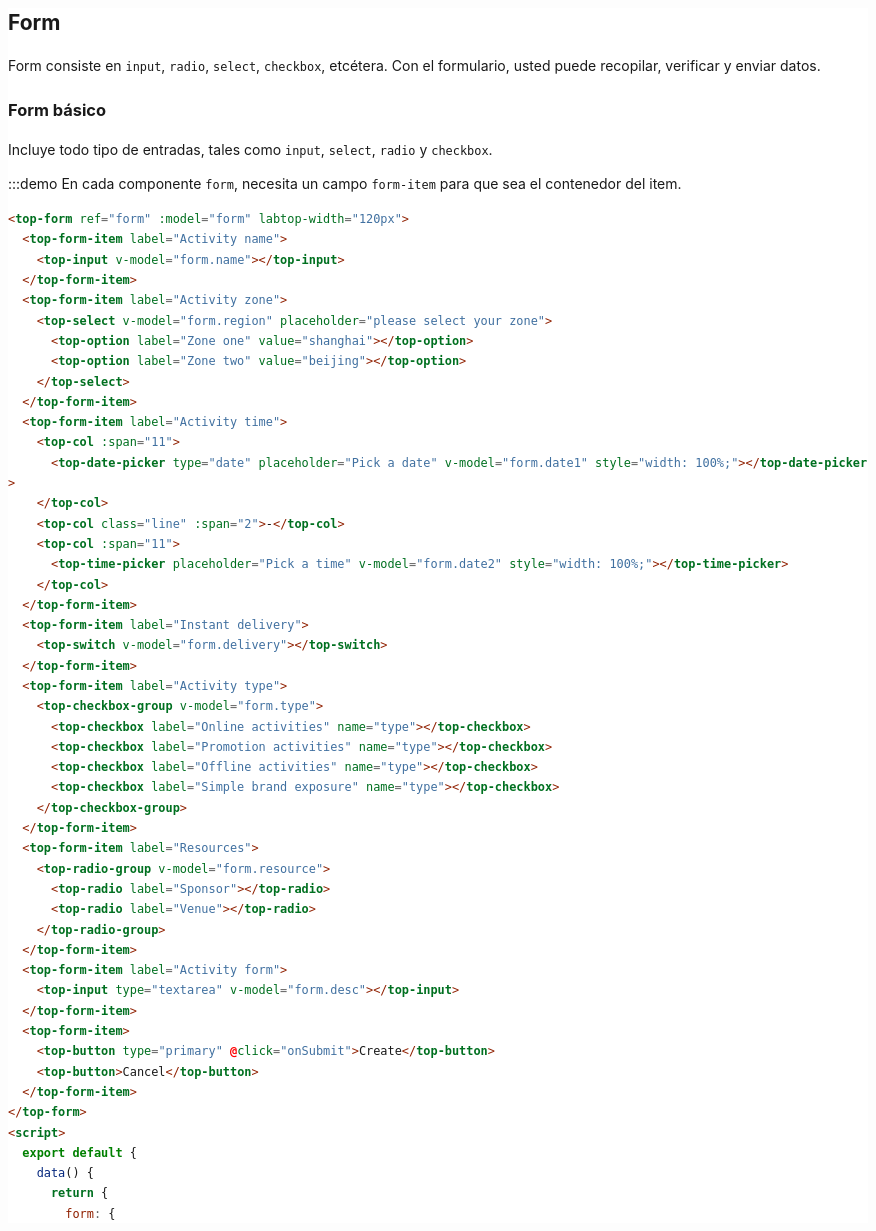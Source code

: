 ## Form

Form consiste en `input`, `radio`, `select`, `checkbox`, etcétera. Con el formulario, usted puede recopilar, verificar y enviar datos.

### Form básico

Incluye todo tipo de entradas, tales como `input`, `select`, `radio` y `checkbox`.

:::demo En cada componente `form`, necesita un campo `form-item` para que sea el contenedor del item.

```html
<top-form ref="form" :model="form" labtop-width="120px">
  <top-form-item label="Activity name">
    <top-input v-model="form.name"></top-input>
  </top-form-item>
  <top-form-item label="Activity zone">
    <top-select v-model="form.region" placeholder="please select your zone">
      <top-option label="Zone one" value="shanghai"></top-option>
      <top-option label="Zone two" value="beijing"></top-option>
    </top-select>
  </top-form-item>
  <top-form-item label="Activity time">
    <top-col :span="11">
      <top-date-picker type="date" placeholder="Pick a date" v-model="form.date1" style="width: 100%;"></top-date-picker>
    </top-col>
    <top-col class="line" :span="2">-</top-col>
    <top-col :span="11">
      <top-time-picker placeholder="Pick a time" v-model="form.date2" style="width: 100%;"></top-time-picker>
    </top-col>
  </top-form-item>
  <top-form-item label="Instant delivery">
    <top-switch v-model="form.delivery"></top-switch>
  </top-form-item>
  <top-form-item label="Activity type">
    <top-checkbox-group v-model="form.type">
      <top-checkbox label="Online activities" name="type"></top-checkbox>
      <top-checkbox label="Promotion activities" name="type"></top-checkbox>
      <top-checkbox label="Offline activities" name="type"></top-checkbox>
      <top-checkbox label="Simple brand exposure" name="type"></top-checkbox>
    </top-checkbox-group>
  </top-form-item>
  <top-form-item label="Resources">
    <top-radio-group v-model="form.resource">
      <top-radio label="Sponsor"></top-radio>
      <top-radio label="Venue"></top-radio>
    </top-radio-group>
  </top-form-item>
  <top-form-item label="Activity form">
    <top-input type="textarea" v-model="form.desc"></top-input>
  </top-form-item>
  <top-form-item>
    <top-button type="primary" @click="onSubmit">Create</top-button>
    <top-button>Cancel</top-button>
  </top-form-item>
</top-form>
<script>
  export default {
    data() {
      return {
        form: {
```